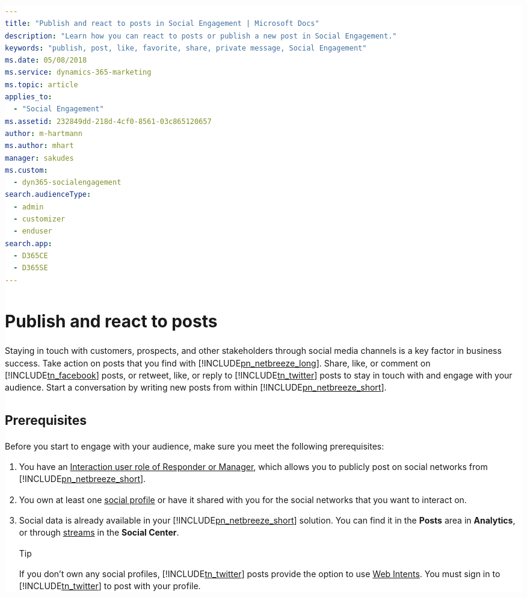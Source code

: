 ```yaml
---
title: "Publish and react to posts in Social Engagement | Microsoft Docs"
description: "Learn how you can react to posts or publish a new post in Social Engagement."
keywords: "publish, post, like, favorite, share, private message, Social Engagement"
ms.date: 05/08/2018
ms.service: dynamics-365-marketing
ms.topic: article
applies_to: 
  - "Social Engagement"
ms.assetid: 232849dd-218d-4cf0-8561-03c865120657
author: m-hartmann
ms.author: mhart
manager: sakudes
ms.custom: 
  - dyn365-socialengagement
search.audienceType: 
  - admin
  - customizer
  - enduser
search.app: 
  - D365CE
  - D365SE
---
```


# Publish and react to posts
Staying in touch with customers, prospects, and other stakeholders through social media channels is a key factor in business success. Take action on posts that you find with [!INCLUDE[pn_netbreeze_long](../includes/pn-social-engagement-long.md)]. Share, like, or comment on [!INCLUDE[tn_facebook](../includes/tn-facebook.md)] posts, or retweet, like, or reply to [!INCLUDE[tn_twitter](../includes/tn-twitter.md)] posts to stay in touch with and engage with your audience. Start a conversation by writing new posts from within [!INCLUDE[pn_netbreeze_short](../includes/pn-social-engagement-short.md)].  

<a name="Prerequisites"></a>   
## Prerequisites  
 Before you start to engage with your audience, make sure you meet the following prerequisites:  

1. You have an [Interaction user role of Responder or Manager](user-roles.md), which allows you to publicly post on social networks from [!INCLUDE[pn_netbreeze_short](../includes/pn-social-engagement-short.md)].

2. You own at least one [social profile](manage-social-profiles.md) or have it shared with you for the social networks that you want to interact on.

3. Social data is already available in your [!INCLUDE[pn_netbreeze_short](../includes/pn-social-engagement-short.md)] solution. You can find it in the **Posts** area in **Analytics**, or through [streams](engage-on-social-networks.md)  in the **Social Center**. 

   > [!TIP]
   >  If you don’t own any social profiles, [!INCLUDE[tn_twitter](../includes/tn-twitter.md)] posts provide the option to use [Web Intents](https://dev.twitter.com/web/intents). You must sign in to [!INCLUDE[tn_twitter](../includes/tn-twitter.md)] to post with your profile.  
